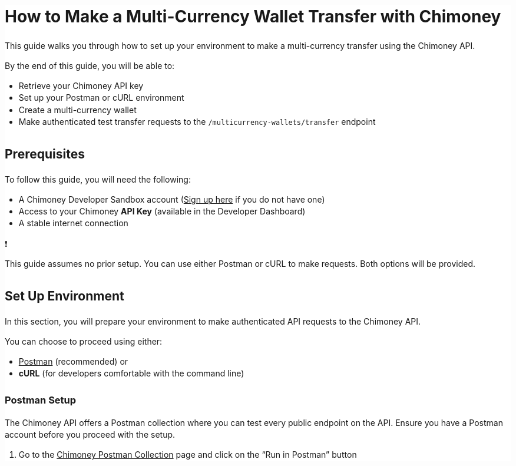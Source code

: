 # How to Make a Multi-Currency Wallet Transfer with Chimoney

This guide walks you through how to set up your environment to make a multi-currency transfer using the Chimoney API.

By the end of this guide, you will be able to:

- Retrieve your Chimoney API key
- Set up your Postman or cURL environment
- Create a multi-currency wallet
- Make authenticated test transfer requests to the `/multicurrency-wallets/transfer` endpoint

## Prerequisites

To follow this guide, you will need the following:

- A Chimoney Developer Sandbox account ([Sign up here](https://chimoney.readme.io/reference/sandbox-environment) if you do not have one)
- Access to your Chimoney **API Key** (available in the Developer Dashboard)
- A stable internet connection

<aside>
❗

This guide assumes no prior setup. You can use either Postman or cURL to make requests. Both options will be provided.

</aside>

## Set Up Environment

In this section, you will prepare your environment to make authenticated API requests to the Chimoney API.

You can choose to proceed using either:

- [Postman](https://www.postman.com/) (recommended) or
- **cURL** (for developers comfortable with the command line)

### Postman Setup

The Chimoney API offers a Postman collection where you can test every public endpoint on the API. Ensure you have a Postman account before you proceed with the setup.

1. Go to the [Chimoney Postman Collection](https://documenter.getpostman.com/view/26097715/2sA3kXCzD2) page and click on the “Run in Postman” button
